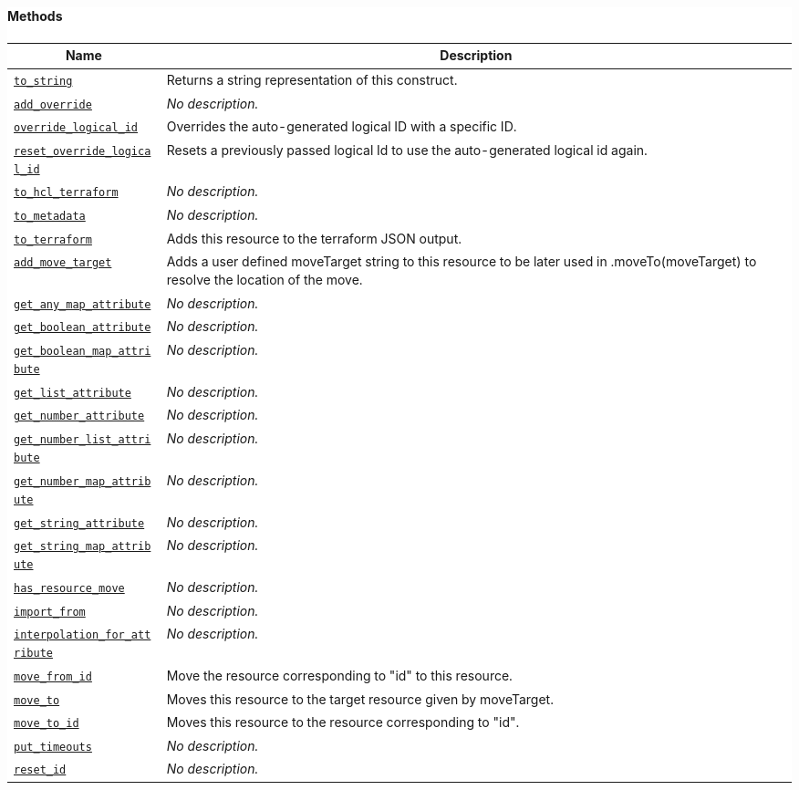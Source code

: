 #### Methods <a name="Methods" id="Methods"></a>

| **Name** | **Description** |
| --- | --- |
| <code><a href="#rhizo-co-terraform-provider-oci.databaseExternalpluggabledatabasesStackMonitoring.DatabaseExternalpluggabledatabasesStackMonitoring.toString">to_string</a></code> | Returns a string representation of this construct. |
| <code><a href="#rhizo-co-terraform-provider-oci.databaseExternalpluggabledatabasesStackMonitoring.DatabaseExternalpluggabledatabasesStackMonitoring.addOverride">add_override</a></code> | *No description.* |
| <code><a href="#rhizo-co-terraform-provider-oci.databaseExternalpluggabledatabasesStackMonitoring.DatabaseExternalpluggabledatabasesStackMonitoring.overrideLogicalId">override_logical_id</a></code> | Overrides the auto-generated logical ID with a specific ID. |
| <code><a href="#rhizo-co-terraform-provider-oci.databaseExternalpluggabledatabasesStackMonitoring.DatabaseExternalpluggabledatabasesStackMonitoring.resetOverrideLogicalId">reset_override_logical_id</a></code> | Resets a previously passed logical Id to use the auto-generated logical id again. |
| <code><a href="#rhizo-co-terraform-provider-oci.databaseExternalpluggabledatabasesStackMonitoring.DatabaseExternalpluggabledatabasesStackMonitoring.toHclTerraform">to_hcl_terraform</a></code> | *No description.* |
| <code><a href="#rhizo-co-terraform-provider-oci.databaseExternalpluggabledatabasesStackMonitoring.DatabaseExternalpluggabledatabasesStackMonitoring.toMetadata">to_metadata</a></code> | *No description.* |
| <code><a href="#rhizo-co-terraform-provider-oci.databaseExternalpluggabledatabasesStackMonitoring.DatabaseExternalpluggabledatabasesStackMonitoring.toTerraform">to_terraform</a></code> | Adds this resource to the terraform JSON output. |
| <code><a href="#rhizo-co-terraform-provider-oci.databaseExternalpluggabledatabasesStackMonitoring.DatabaseExternalpluggabledatabasesStackMonitoring.addMoveTarget">add_move_target</a></code> | Adds a user defined moveTarget string to this resource to be later used in .moveTo(moveTarget) to resolve the location of the move. |
| <code><a href="#rhizo-co-terraform-provider-oci.databaseExternalpluggabledatabasesStackMonitoring.DatabaseExternalpluggabledatabasesStackMonitoring.getAnyMapAttribute">get_any_map_attribute</a></code> | *No description.* |
| <code><a href="#rhizo-co-terraform-provider-oci.databaseExternalpluggabledatabasesStackMonitoring.DatabaseExternalpluggabledatabasesStackMonitoring.getBooleanAttribute">get_boolean_attribute</a></code> | *No description.* |
| <code><a href="#rhizo-co-terraform-provider-oci.databaseExternalpluggabledatabasesStackMonitoring.DatabaseExternalpluggabledatabasesStackMonitoring.getBooleanMapAttribute">get_boolean_map_attribute</a></code> | *No description.* |
| <code><a href="#rhizo-co-terraform-provider-oci.databaseExternalpluggabledatabasesStackMonitoring.DatabaseExternalpluggabledatabasesStackMonitoring.getListAttribute">get_list_attribute</a></code> | *No description.* |
| <code><a href="#rhizo-co-terraform-provider-oci.databaseExternalpluggabledatabasesStackMonitoring.DatabaseExternalpluggabledatabasesStackMonitoring.getNumberAttribute">get_number_attribute</a></code> | *No description.* |
| <code><a href="#rhizo-co-terraform-provider-oci.databaseExternalpluggabledatabasesStackMonitoring.DatabaseExternalpluggabledatabasesStackMonitoring.getNumberListAttribute">get_number_list_attribute</a></code> | *No description.* |
| <code><a href="#rhizo-co-terraform-provider-oci.databaseExternalpluggabledatabasesStackMonitoring.DatabaseExternalpluggabledatabasesStackMonitoring.getNumberMapAttribute">get_number_map_attribute</a></code> | *No description.* |
| <code><a href="#rhizo-co-terraform-provider-oci.databaseExternalpluggabledatabasesStackMonitoring.DatabaseExternalpluggabledatabasesStackMonitoring.getStringAttribute">get_string_attribute</a></code> | *No description.* |
| <code><a href="#rhizo-co-terraform-provider-oci.databaseExternalpluggabledatabasesStackMonitoring.DatabaseExternalpluggabledatabasesStackMonitoring.getStringMapAttribute">get_string_map_attribute</a></code> | *No description.* |
| <code><a href="#rhizo-co-terraform-provider-oci.databaseExternalpluggabledatabasesStackMonitoring.DatabaseExternalpluggabledatabasesStackMonitoring.hasResourceMove">has_resource_move</a></code> | *No description.* |
| <code><a href="#rhizo-co-terraform-provider-oci.databaseExternalpluggabledatabasesStackMonitoring.DatabaseExternalpluggabledatabasesStackMonitoring.importFrom">import_from</a></code> | *No description.* |
| <code><a href="#rhizo-co-terraform-provider-oci.databaseExternalpluggabledatabasesStackMonitoring.DatabaseExternalpluggabledatabasesStackMonitoring.interpolationForAttribute">interpolation_for_attribute</a></code> | *No description.* |
| <code><a href="#rhizo-co-terraform-provider-oci.databaseExternalpluggabledatabasesStackMonitoring.DatabaseExternalpluggabledatabasesStackMonitoring.moveFromId">move_from_id</a></code> | Move the resource corresponding to "id" to this resource. |
| <code><a href="#rhizo-co-terraform-provider-oci.databaseExternalpluggabledatabasesStackMonitoring.DatabaseExternalpluggabledatabasesStackMonitoring.moveTo">move_to</a></code> | Moves this resource to the target resource given by moveTarget. |
| <code><a href="#rhizo-co-terraform-provider-oci.databaseExternalpluggabledatabasesStackMonitoring.DatabaseExternalpluggabledatabasesStackMonitoring.moveToId">move_to_id</a></code> | Moves this resource to the resource corresponding to "id". |
| <code><a href="#rhizo-co-terraform-provider-oci.databaseExternalpluggabledatabasesStackMonitoring.DatabaseExternalpluggabledatabasesStackMonitoring.putTimeouts">put_timeouts</a></code> | *No description.* |
| <code><a href="#rhizo-co-terraform-provider-oci.databaseExternalpluggabledatabasesStackMonitoring.DatabaseExternalpluggabledatabasesStackMonitoring.resetId">reset_id</a></code> | *No description.* |